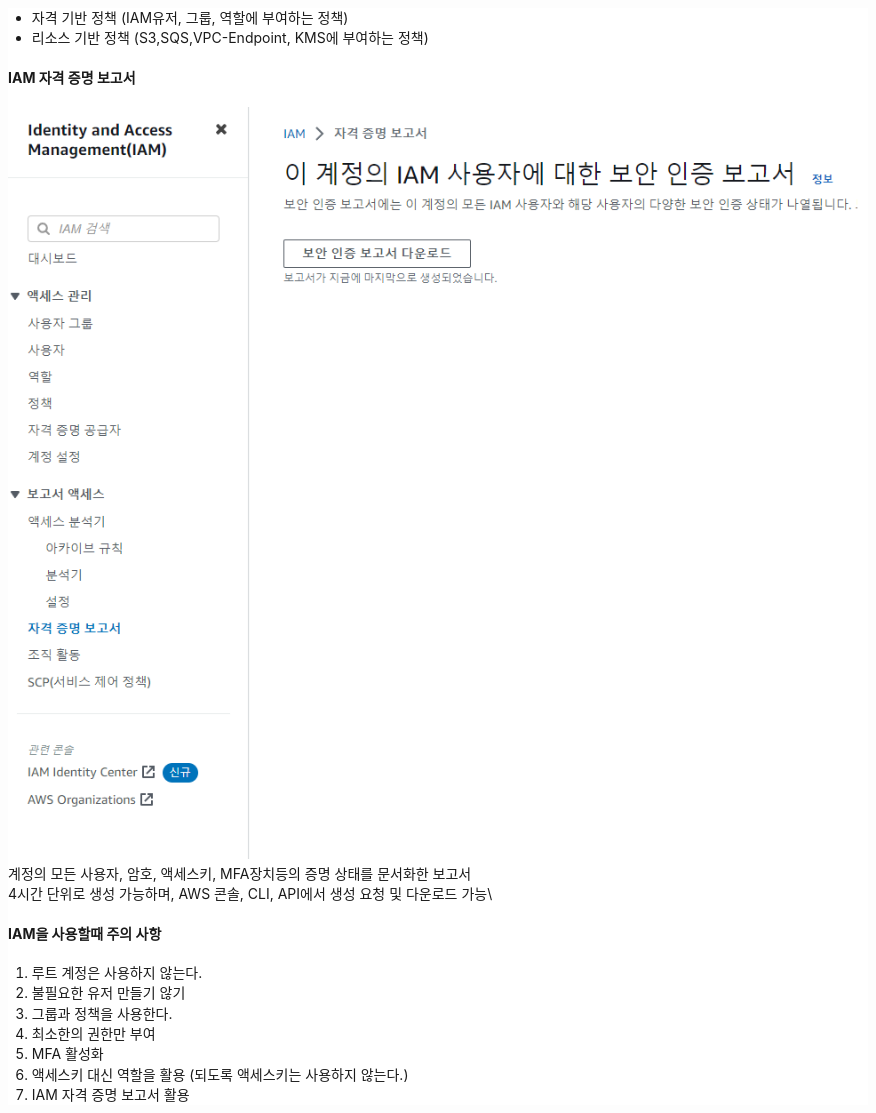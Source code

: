 * 자격 기반 정책 (IAM유저, 그룹, 역할에 부여하는 정책)
* 리소스 기반 정책 (S3,SQS,VPC-Endpoint, KMS에 부여하는 정책)

#### IAM 자격 증명 보고서

![img](../Data/Img/IAM자격증명.png)\
계정의 모든 사용자, 암호, 액세스키, MFA장치등의 증명 상태를 문서화한 보고서\
4시간 단위로 생성 가능하며, AWS 콘솔, CLI, API에서 생성 요청 및 다운로드 가능\


#### IAM을 사용할때 주의 사항

1. 루트 계정은 사용하지 않는다.
2. 불필요한 유저 만들기 않기
3. 그룹과 정책을 사용한다.
4. 최소한의 권한만 부여
5. MFA 활성화
6. 액세스키 대신 역할을 활용 (되도록 액세스키는 사용하지 않는다.)
7. IAM 자격 증명 보고서 활용
